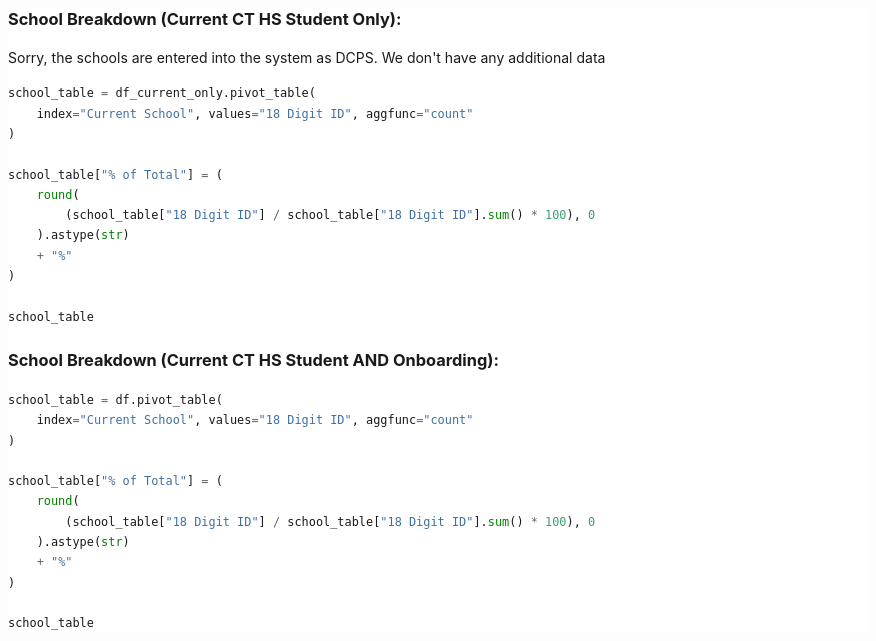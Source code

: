 
### School Breakdown (Current CT HS Student Only):

Sorry, the schools are entered into the system as DCPS. We don't have any additional data


```python
school_table = df_current_only.pivot_table(
    index="Current School", values="18 Digit ID", aggfunc="count"
)

school_table["% of Total"] = (
    round(
        (school_table["18 Digit ID"] / school_table["18 Digit ID"].sum() * 100), 0
    ).astype(str)
    + "%"
)

school_table
```

### School Breakdown (Current CT HS Student AND Onboarding):


```python
school_table = df.pivot_table(
    index="Current School", values="18 Digit ID", aggfunc="count"
)

school_table["% of Total"] = (
    round(
        (school_table["18 Digit ID"] / school_table["18 Digit ID"].sum() * 100), 0
    ).astype(str)
    + "%"
)

school_table
```

```python

```
